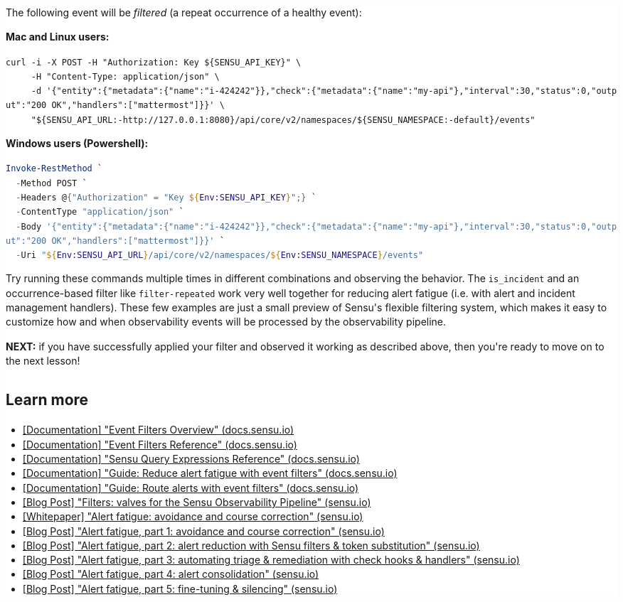    The following event will be _filtered_ (a repeat occurrence of a healthy event):

   **Mac and Linux users:**

   ```shell
   curl -i -X POST -H "Authorization: Key ${SENSU_API_KEY}" \
        -H "Content-Type: application/json" \
        -d '{"entity":{"metadata":{"name":"i-424242"}},"check":{"metadata":{"name":"my-api"},"interval":30,"status":0,"output":"200 OK","handlers":["mattermost"]}}' \
        "${SENSU_API_URL:-http://127.0.0.1:8080}/api/core/v2/namespaces/${SENSU_NAMESPACE:-default}/events"
   ```

   **Windows users (Powershell):**

   ```powershell
   Invoke-RestMethod `
     -Method POST `
     -Headers @{"Authorization" = "Key ${Env:SENSU_API_KEY}";} `
     -ContentType "application/json" `
     -Body '{"entity":{"metadata":{"name":"i-424242"}},"check":{"metadata":{"name":"my-api"},"interval":30,"status":0,"output":"200 OK","handlers":["mattermost"]}}' `
     -Uri "${Env:SENSU_API_URL}/api/core/v2/namespaces/${Env:SENSU_NAMESPACE}/events"
   ```

   Try running these commands multiple times in different combinations and observing the behavior.
   The `is_incident` and an occurrence-based filter like `filter-repeated` work very well together for reducing alert fatigue (i.e. with alert and incident management handlers).
   These few examples are just a small preview of Sensu's flexible filtering system, which makes it easy to customize how and when observability events will be processed by the observability pipeline.

**NEXT:** if you have successfully applied your filter and observed it working as described above, then you're ready to move on to the next lesson!

## Learn more

- [[Documentation] "Event Filters Overview" (docs.sensu.io)](https://docs.sensu.io/sensu-go/latest/observability-pipeline/observe-filter/)
- [[Documentation] "Event Filters Reference" (docs.sensu.io)](https://docs.sensu.io/sensu-go/latest/observability-pipeline/observe-filter/filters/)
- [[Documentation] "Sensu Query Expressions Reference" (docs.sensu.io)](https://docs.sensu.io/sensu-go/latest/observability-pipeline/observe-filter/sensu-query-expressions/)
- [[Documentation] "Guide: Reduce alert fatigue with event filters" (docs.sensu.io)](https://docs.sensu.io/sensu-go/latest/observability-pipeline/observe-filter/reduce-alert-fatigue/)
- [[Documentation] "Guide: Route alerts with event filters" (docs.sensu.io)](https://docs.sensu.io/sensu-go/latest/observability-pipeline/observe-filter/route-alerts/)
- [[Blog Post] "Filters: valves for the Sensu Observability Pipeline" (sensu.io)](https://sensu.io/blog/filters-valves-for-the-sensu-monitoring-event-pipeline)
- [[Whitepaper] "Alert fatigue: avoidance and course correction" (sensu.io)](https://sensu.io/resources/whitepaper/alert-fatigue-guide)
- [[Blog Post] "Alert fatigue, part 1: avoidance and course correction" (sensu.io)](https://sensu.io/blog/alert-fatigue-part-1-avoidance-and-course-correction)
- [[Blog Post] "Alert fatigue, part 2: alert reduction with Sensu filters & token substitution" (sensu.io)](https://sensu.io/blog/alert-fatigue-part-2-alert-reduction-with-sensu-filters-token-substitution)
- [[Blog Post] "Alert fatigue, part 3: automating triage & remediation with check hooks & handlers" (sensu.io)](https://sensu.io/blog/alert-fatigue-part-3-automating-triage-remediation-with-checks-hooks-handlers)
- [[Blog Post] "Alert fatigue, part 4: alert consolidation" (sensu.io)](https://sensu.io/blog/alert-fatigue-part-4-alert-consolidation)
- [[Blog Post] "Alert fatigue, part 5: fine-tuning & silencing" (sensu.io)](https://sensu.io/blog/alert-fatigue-part-5-fine-tuning-silencing)
